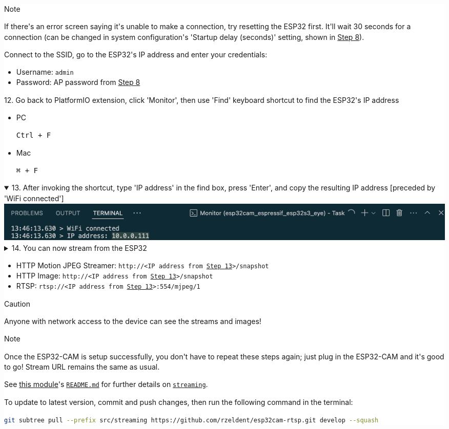 > [!NOTE]
> If there's an error screen saying it's unable to make a connection, try resetting the ESP32 first. It'll wait 30 seconds for a connection (can be changed in system configuration's 'Startup delay (seconds)' setting, shown in [Step 8](#s8)).
>
> Connect to the SSID, go to the ESP32's IP address and enter your credentials:
> - Username: `admin`
> - Password: AP password from [Step 8](#s8)

<p>12. Go back to PlatformIO extension, click 'Monitor', then use 'Find' keyboard shortcut to find the ESP32's IP address
   <ul>
      <li>PC<br><pre>Ctrl + F</pre></li>
      <li>Mac<br><pre>⌘ + F</pre></li>
   </ul>
</p>

<details open id="s13">
   <summary>13. After invoking the shortcut, type 'IP address' in the find box, press 'Enter', and copy the resulting IP address [preceded by 'WiFi connected']</summary>
   <div align="center"><img alt="IP address" src="../assets/esp32/esp32_ip.png"></div>
</details>

 <details id="s14"><summary>14. You can now stream from the ESP32</summary></details>
  <ul>
     <li>HTTP Motion JPEG Streamer: <code>http://&lt;IP address from <a href="#s13">Step 13</a>&gt;/snapshot</code></li>
     <li>HTTP Image: <code>http://&lt;IP address from <a href="#s13">Step 13</a>&gt;/snapshot</code></li>
     <li>RTSP: <code>rtsp://&lt;IP address from <a href="#s13">Step 13</a>&gt;:554/mjpeg/1</code></li>
  </ul>

> [!CAUTION]
> Anyone with network access to the device can see the streams and images!

> [!NOTE]
> Once the ESP32-CAM is setup successfully, you don't have to repeat these steps again; just plug in the ESP32-CAM and it's good to go! Stream URL remains the same as usual.
> 
> See <a target="_blank" href="https://github.com/rzeldent/esp32cam-rtsp">this module</a>'s <a target="_blank" href="https://github.com/rzeldent/esp32cam-rtsp/blob/main/README.md">`README.md`</a> for further details on [`streaming`](../src/streaming).
>
> To update to latest version, commit and push changes, then run the following command in the terminal:
> ```sh
> git subtree pull --prefix src/streaming https://github.com/rzeldent/esp32cam-rtsp.git develop --squash
> ```

